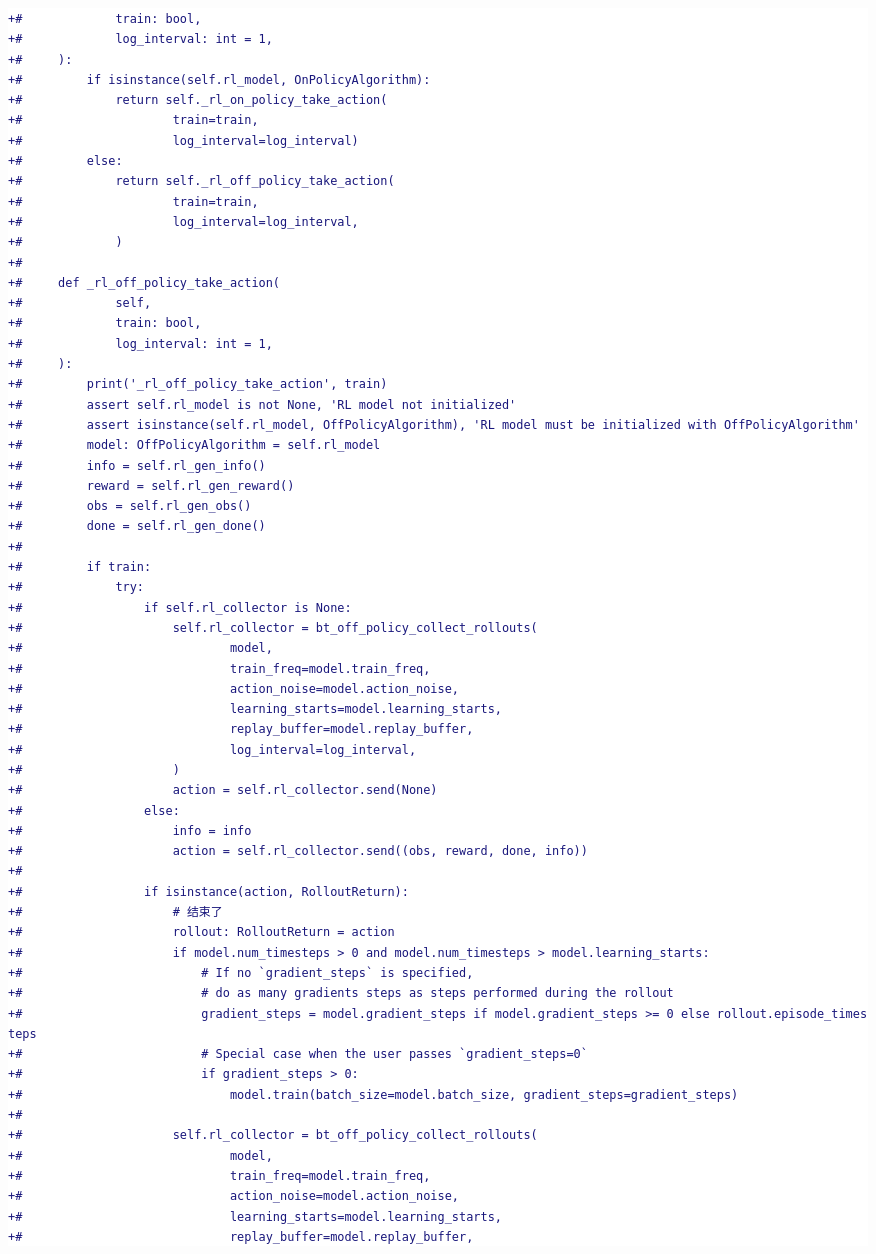 ```diff
+#             train: bool,
+#             log_interval: int = 1,
+#     ):
+#         if isinstance(self.rl_model, OnPolicyAlgorithm):
+#             return self._rl_on_policy_take_action(
+#                     train=train,
+#                     log_interval=log_interval)
+#         else:
+#             return self._rl_off_policy_take_action(
+#                     train=train,
+#                     log_interval=log_interval,
+#             )
+#
+#     def _rl_off_policy_take_action(
+#             self,
+#             train: bool,
+#             log_interval: int = 1,
+#     ):
+#         print('_rl_off_policy_take_action', train)
+#         assert self.rl_model is not None, 'RL model not initialized'
+#         assert isinstance(self.rl_model, OffPolicyAlgorithm), 'RL model must be initialized with OffPolicyAlgorithm'
+#         model: OffPolicyAlgorithm = self.rl_model
+#         info = self.rl_gen_info()
+#         reward = self.rl_gen_reward()
+#         obs = self.rl_gen_obs()
+#         done = self.rl_gen_done()
+#
+#         if train:
+#             try:
+#                 if self.rl_collector is None:
+#                     self.rl_collector = bt_off_policy_collect_rollouts(
+#                             model,
+#                             train_freq=model.train_freq,
+#                             action_noise=model.action_noise,
+#                             learning_starts=model.learning_starts,
+#                             replay_buffer=model.replay_buffer,
+#                             log_interval=log_interval,
+#                     )
+#                     action = self.rl_collector.send(None)
+#                 else:
+#                     info = info
+#                     action = self.rl_collector.send((obs, reward, done, info))
+#
+#                 if isinstance(action, RolloutReturn):
+#                     # 结束了
+#                     rollout: RolloutReturn = action
+#                     if model.num_timesteps > 0 and model.num_timesteps > model.learning_starts:
+#                         # If no `gradient_steps` is specified,
+#                         # do as many gradients steps as steps performed during the rollout
+#                         gradient_steps = model.gradient_steps if model.gradient_steps >= 0 else rollout.episode_timesteps
+#                         # Special case when the user passes `gradient_steps=0`
+#                         if gradient_steps > 0:
+#                             model.train(batch_size=model.batch_size, gradient_steps=gradient_steps)
+#
+#                     self.rl_collector = bt_off_policy_collect_rollouts(
+#                             model,
+#                             train_freq=model.train_freq,
+#                             action_noise=model.action_noise,
+#                             learning_starts=model.learning_starts,
+#                             replay_buffer=model.replay_buffer,
```